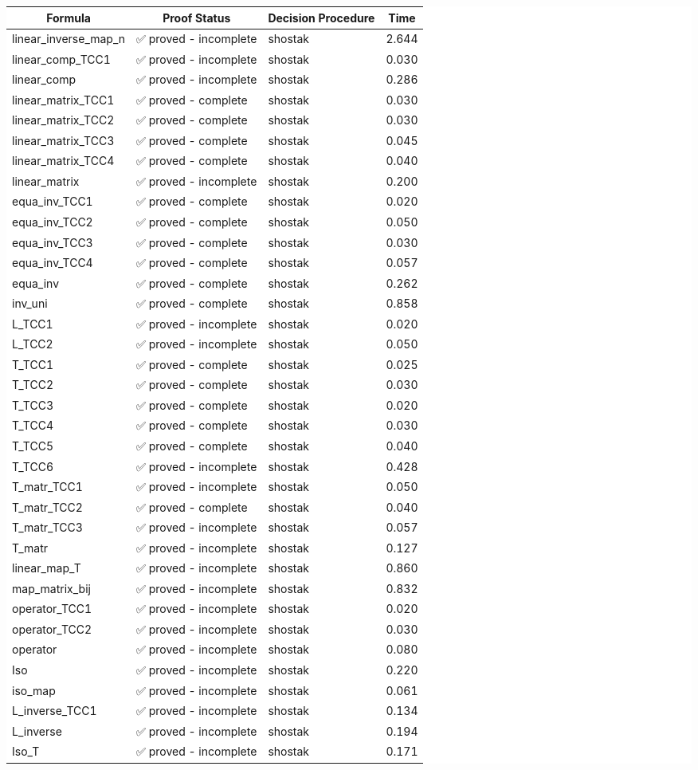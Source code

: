 | Formula | Proof Status | Decision Procedure | Time |
| ---     | ---          | ---                | ---  |
|linear_inverse_map_n|✅ proved - incomplete|shostak|2.644|
|linear_comp_TCC1|✅ proved - incomplete|shostak|0.030|
|linear_comp|✅ proved - incomplete|shostak|0.286|
|linear_matrix_TCC1|✅ proved - complete|shostak|0.030|
|linear_matrix_TCC2|✅ proved - complete|shostak|0.030|
|linear_matrix_TCC3|✅ proved - complete|shostak|0.045|
|linear_matrix_TCC4|✅ proved - complete|shostak|0.040|
|linear_matrix|✅ proved - incomplete|shostak|0.200|
|equa_inv_TCC1|✅ proved - complete|shostak|0.020|
|equa_inv_TCC2|✅ proved - complete|shostak|0.050|
|equa_inv_TCC3|✅ proved - complete|shostak|0.030|
|equa_inv_TCC4|✅ proved - complete|shostak|0.057|
|equa_inv|✅ proved - complete|shostak|0.262|
|inv_uni|✅ proved - complete|shostak|0.858|
|L_TCC1|✅ proved - incomplete|shostak|0.020|
|L_TCC2|✅ proved - incomplete|shostak|0.050|
|T_TCC1|✅ proved - complete|shostak|0.025|
|T_TCC2|✅ proved - complete|shostak|0.030|
|T_TCC3|✅ proved - complete|shostak|0.020|
|T_TCC4|✅ proved - complete|shostak|0.030|
|T_TCC5|✅ proved - complete|shostak|0.040|
|T_TCC6|✅ proved - incomplete|shostak|0.428|
|T_matr_TCC1|✅ proved - incomplete|shostak|0.050|
|T_matr_TCC2|✅ proved - complete|shostak|0.040|
|T_matr_TCC3|✅ proved - incomplete|shostak|0.057|
|T_matr|✅ proved - incomplete|shostak|0.127|
|linear_map_T|✅ proved - incomplete|shostak|0.860|
|map_matrix_bij|✅ proved - incomplete|shostak|0.832|
|operator_TCC1|✅ proved - incomplete|shostak|0.020|
|operator_TCC2|✅ proved - incomplete|shostak|0.030|
|operator|✅ proved - incomplete|shostak|0.080|
|Iso|✅ proved - incomplete|shostak|0.220|
|iso_map|✅ proved - incomplete|shostak|0.061|
|L_inverse_TCC1|✅ proved - incomplete|shostak|0.134|
|L_inverse|✅ proved - incomplete|shostak|0.194|
|Iso_T|✅ proved - incomplete|shostak|0.171|